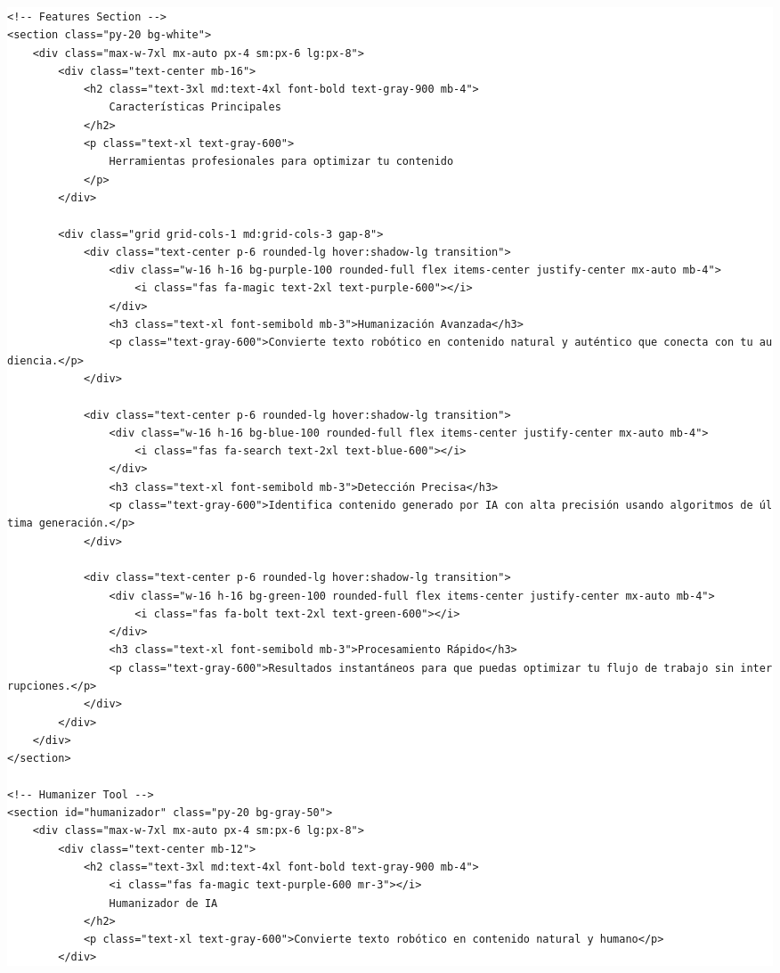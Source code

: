     <!-- Features Section -->
    <section class="py-20 bg-white">
        <div class="max-w-7xl mx-auto px-4 sm:px-6 lg:px-8">
            <div class="text-center mb-16">
                <h2 class="text-3xl md:text-4xl font-bold text-gray-900 mb-4">
                    Características Principales
                </h2>
                <p class="text-xl text-gray-600">
                    Herramientas profesionales para optimizar tu contenido
                </p>
            </div>
            
            <div class="grid grid-cols-1 md:grid-cols-3 gap-8">
                <div class="text-center p-6 rounded-lg hover:shadow-lg transition">
                    <div class="w-16 h-16 bg-purple-100 rounded-full flex items-center justify-center mx-auto mb-4">
                        <i class="fas fa-magic text-2xl text-purple-600"></i>
                    </div>
                    <h3 class="text-xl font-semibold mb-3">Humanización Avanzada</h3>
                    <p class="text-gray-600">Convierte texto robótico en contenido natural y auténtico que conecta con tu audiencia.</p>
                </div>
                
                <div class="text-center p-6 rounded-lg hover:shadow-lg transition">
                    <div class="w-16 h-16 bg-blue-100 rounded-full flex items-center justify-center mx-auto mb-4">
                        <i class="fas fa-search text-2xl text-blue-600"></i>
                    </div>
                    <h3 class="text-xl font-semibold mb-3">Detección Precisa</h3>
                    <p class="text-gray-600">Identifica contenido generado por IA con alta precisión usando algoritmos de última generación.</p>
                </div>
                
                <div class="text-center p-6 rounded-lg hover:shadow-lg transition">
                    <div class="w-16 h-16 bg-green-100 rounded-full flex items-center justify-center mx-auto mb-4">
                        <i class="fas fa-bolt text-2xl text-green-600"></i>
                    </div>
                    <h3 class="text-xl font-semibold mb-3">Procesamiento Rápido</h3>
                    <p class="text-gray-600">Resultados instantáneos para que puedas optimizar tu flujo de trabajo sin interrupciones.</p>
                </div>
            </div>
        </div>
    </section>

    <!-- Humanizer Tool -->
    <section id="humanizador" class="py-20 bg-gray-50">
        <div class="max-w-7xl mx-auto px-4 sm:px-6 lg:px-8">
            <div class="text-center mb-12">
                <h2 class="text-3xl md:text-4xl font-bold text-gray-900 mb-4">
                    <i class="fas fa-magic text-purple-600 mr-3"></i>
                    Humanizador de IA
                </h2>
                <p class="text-xl text-gray-600">Convierte texto robótico en contenido natural y humano</p>
            </div>
            